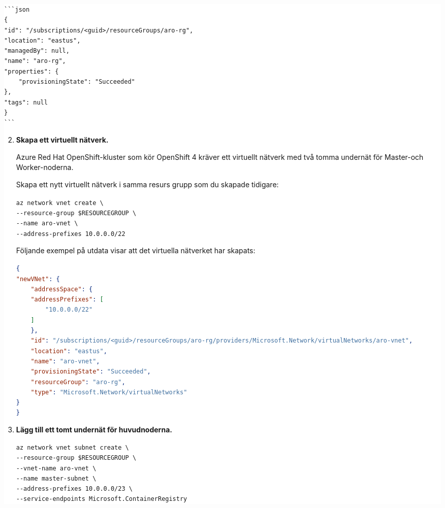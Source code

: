     ```json
    {
    "id": "/subscriptions/<guid>/resourceGroups/aro-rg",
    "location": "eastus",
    "managedBy": null,
    "name": "aro-rg",
    "properties": {
        "provisioningState": "Succeeded"
    },
    "tags": null
    }
    ```

2. **Skapa ett virtuellt nätverk.**

    Azure Red Hat OpenShift-kluster som kör OpenShift 4 kräver ett virtuellt nätverk med två tomma undernät för Master-och Worker-noderna.

    Skapa ett nytt virtuellt nätverk i samma resurs grupp som du skapade tidigare:

    ```azurecli-interactive
    az network vnet create \
    --resource-group $RESOURCEGROUP \
    --name aro-vnet \
    --address-prefixes 10.0.0.0/22
    ```

    Följande exempel på utdata visar att det virtuella nätverket har skapats:

    ```json
    {
    "newVNet": {
        "addressSpace": {
        "addressPrefixes": [
            "10.0.0.0/22"
        ]
        },
        "id": "/subscriptions/<guid>/resourceGroups/aro-rg/providers/Microsoft.Network/virtualNetworks/aro-vnet",
        "location": "eastus",
        "name": "aro-vnet",
        "provisioningState": "Succeeded",
        "resourceGroup": "aro-rg",
        "type": "Microsoft.Network/virtualNetworks"
    }
    }
    ```

3. **Lägg till ett tomt undernät för huvudnoderna.**

    ```azurecli-interactive
    az network vnet subnet create \
    --resource-group $RESOURCEGROUP \
    --vnet-name aro-vnet \
    --name master-subnet \
    --address-prefixes 10.0.0.0/23 \
    --service-endpoints Microsoft.ContainerRegistry
    ```

